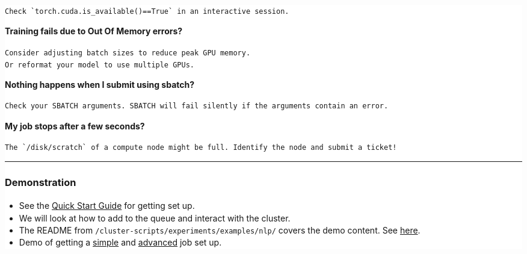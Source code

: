 	Check `torch.cuda.is_available()==True` in an interactive session.

**Training fails due to Out Of Memory errors?**

	Consider adjusting batch sizes to reduce peak GPU memory.
	Or reformat your model to use multiple GPUs. 

**Nothing happens when I submit using sbatch?**

	Check your SBATCH arguments. SBATCH will fail silently if the arguments contain an error.

**My job stops after a few seconds?**

	The `/disk/scratch` of a compute node might be full. Identify the node and submit a ticket!

---

### Demonstration

- See the [Quick Start Guide](./ilcc_cluster_quick_start_13_9_22.md) for getting set up.
- We will look at how to add to the queue and interact with the cluster.
- The README from `/cluster-scripts/experiments/examples/nlp/` covers the demo content. See [here](https://github.com/cdt-data-science/cluster-scripts/blob/master/experiments/examples/nlp/README.md).
- Demo of getting a [simple](../experiments/examples/nlp/simple_experiment.sh) and [advanced](../experiments/examples/nlp/advanced_experiment.sh) job set up.

